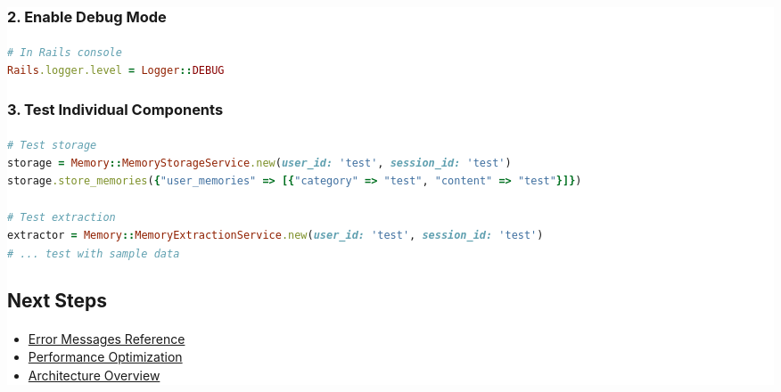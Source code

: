 ### 2. Enable Debug Mode
```ruby
# In Rails console
Rails.logger.level = Logger::DEBUG
```

### 3. Test Individual Components
```ruby
# Test storage
storage = Memory::MemoryStorageService.new(user_id: 'test', session_id: 'test')
storage.store_memories({"user_memories" => [{"category" => "test", "content" => "test"}]})

# Test extraction
extractor = Memory::MemoryExtractionService.new(user_id: 'test', session_id: 'test')
# ... test with sample data
```

## Next Steps
- [Error Messages Reference](errors.md)
- [Performance Optimization](performance.md)
- [Architecture Overview](../architecture/overview.md)
